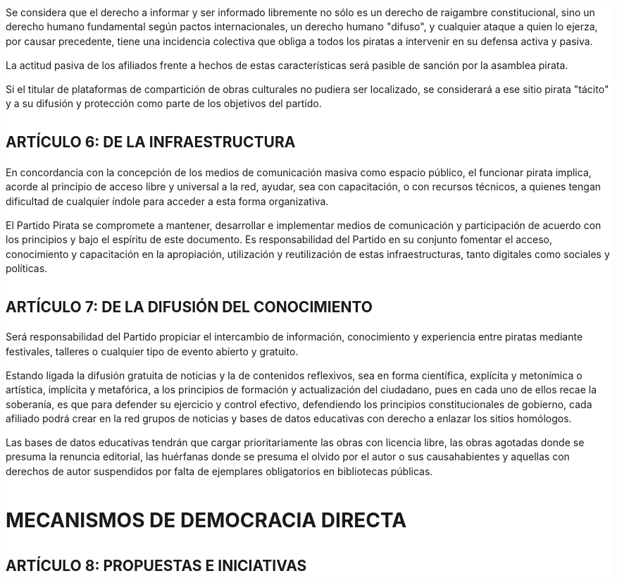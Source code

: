 Se considera que el derecho a informar y ser informado libremente no sólo es un
derecho de raigambre constitucional, sino un derecho humano fundamental según
pactos internacionales, un derecho humano "difuso", y cualquier ataque a quien
lo ejerza, por causar precedente, tiene una incidencia colectiva que obliga
a todos los piratas a intervenir en su defensa activa y pasiva.

La actitud pasiva de los afiliados frente a hechos de estas características
será pasible de sanción por la asamblea pirata.

Si el titular de plataformas de compartición de obras culturales no pudiera ser
localizado, se considerará a ese sitio pirata "tácito" y a su difusión
y protección como parte de los objetivos del partido.


## ARTÍCULO 6: DE LA INFRAESTRUCTURA

En concordancia con la concepción de los medios de comunicación masiva como
espacio público, el funcionar pirata implica, acorde al principio de acceso
libre y universal a la red, ayudar, sea con capacitación, o con recursos
técnicos, a quienes tengan dificultad de cualquier índole para acceder a esta
forma organizativa.

El Partido Pirata se compromete a mantener, desarrollar e implementar medios de
comunicación y participación de acuerdo con los principios y bajo el espíritu
de este documento. Es responsabilidad del Partido en su conjunto fomentar el
acceso, conocimiento y capacitación en la apropiación, utilización
y reutilización de estas infraestructuras, tanto digitales como sociales
y políticas.

## ARTÍCULO 7: DE LA DIFUSIÓN DEL CONOCIMIENTO

Será responsabilidad del Partido propiciar el intercambio de información,
conocimiento y experiencia entre piratas mediante festivales, talleres
o cualquier tipo de evento abierto y gratuito.

Estando ligada la difusión gratuita de noticias y la de contenidos reflexivos,
sea en forma científica, explícita y metonímica o artística, implícita
y metafórica, a los principios de formación y actualización del ciudadano, pues
en cada uno de ellos recae la soberanía, es que para defender su ejercicio
y control efectivo, defendiendo los principios constitucionales de gobierno,
cada afiliado podrá crear en la red grupos de noticias y bases de datos
educativas con derecho a enlazar los sitios homólogos.

Las bases de datos educativas tendrán que cargar prioritariamente las obras con
licencia libre, las obras agotadas donde se presuma la renuncia editorial, las
huérfanas donde se presuma el olvido por el autor o sus causahabientes
y aquellas con derechos de autor suspendidos por falta de ejemplares
obligatorios en bibliotecas públicas.


MECANISMOS DE DEMOCRACIA DIRECTA
================================

## ARTÍCULO 8: PROPUESTAS E INICIATIVAS
